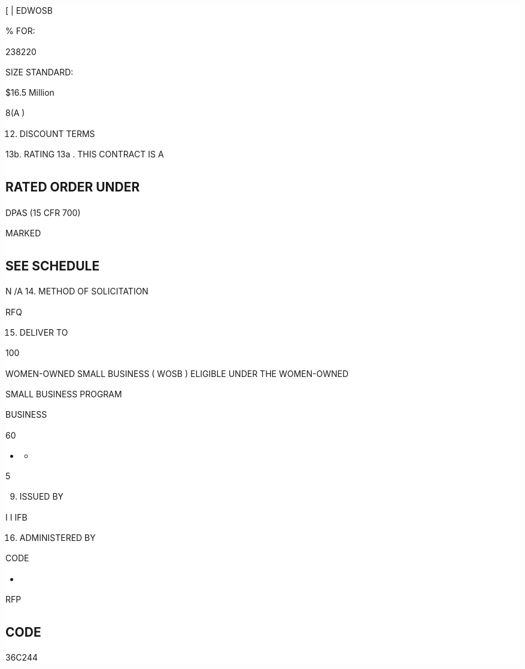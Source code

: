 [ | EDWOSB

% FOR:

238220

SIZE STANDARD:

$16.5 Million

8(A )

12. DISCOUNT TERMS

13b. RATING
13a . THIS CONTRACT IS A
## RATED ORDER UNDER
DPAS (15 CFR 700)

MARKED
## SEE SCHEDULE

N /A
14. METHOD OF SOLICITATION

RFQ

15. DELIVER TO

100

WOMEN-OWNED SMALL BUSINESS
( WOSB ) ELIGIBLE UNDER THE WOMEN-OWNED

SMALL BUSINESS PROGRAM

BUSINESS

60

- -

5

9. ISSUED BY

I I IFB

16. ADMINISTERED BY

CODE

-

RFP
## CODE

36C244
